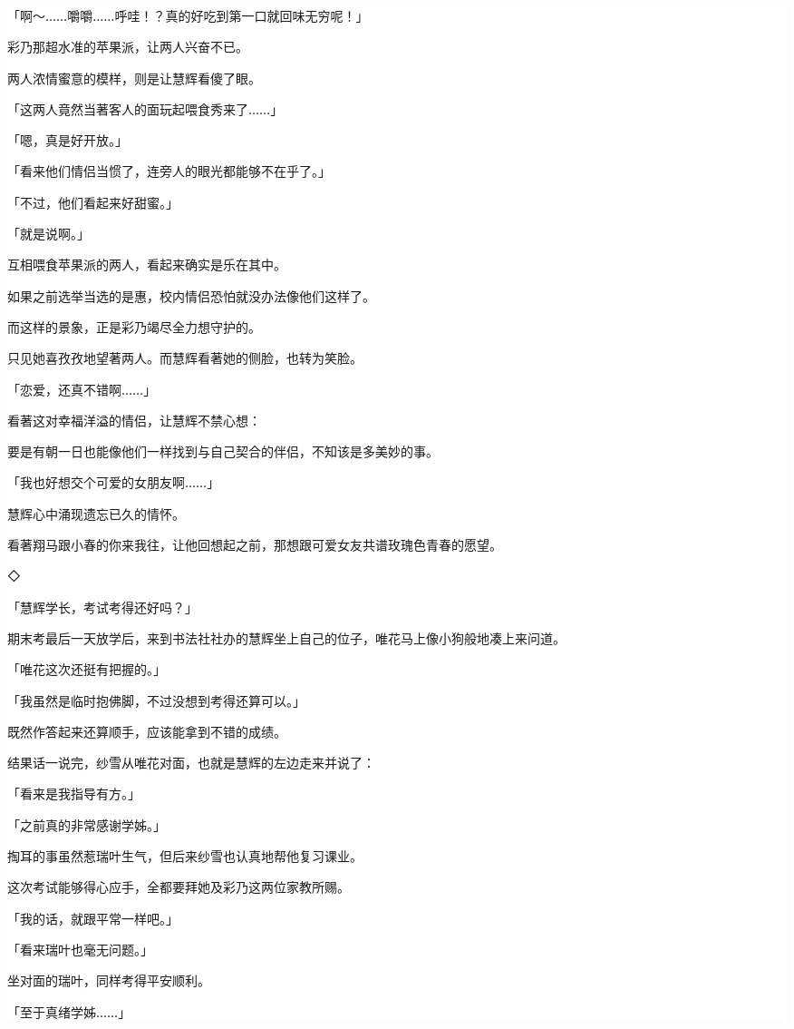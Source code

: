 「啊～……嚼嚼……呼哇！？真的好吃到第一口就回味无穷呢！」

彩乃那超水准的苹果派，让两人兴奋不已。

两人浓情蜜意的模样，则是让慧辉看傻了眼。

「这两人竟然当著客人的面玩起喂食秀来了……」

「嗯，真是好开放。」

「看来他们情侣当惯了，连旁人的眼光都能够不在乎了。」

「不过，他们看起来好甜蜜。」

「就是说啊。」

互相喂食苹果派的两人，看起来确实是乐在其中。

如果之前选举当选的是惠，校内情侣恐怕就没办法像他们这样了。

而这样的景象，正是彩乃竭尽全力想守护的。

只见她喜孜孜地望著两人。而慧辉看著她的侧脸，也转为笑脸。

「恋爱，还真不错啊……」

看著这对幸福洋溢的情侣，让慧辉不禁心想：

要是有朝一日也能像他们一样找到与自己契合的伴侣，不知该是多美妙的事。

「我也好想交个可爱的女朋友啊……」

慧辉心中涌现遗忘已久的情怀。

看著翔马跟小春的你来我往，让他回想起之前，那想跟可爱女友共谱玫瑰色青春的愿望。

◇

「慧辉学长，考试考得还好吗？」

期末考最后一天放学后，来到书法社社办的慧辉坐上自己的位子，唯花马上像小狗般地凑上来问道。

「唯花这次还挺有把握的。」

「我虽然是临时抱佛脚，不过没想到考得还算可以。」

既然作答起来还算顺手，应该能拿到不错的成绩。

结果话一说完，纱雪从唯花对面，也就是慧辉的左边走来并说了：

「看来是我指导有方。」

「之前真的非常感谢学姊。」

掏耳的事虽然惹瑞叶生气，但后来纱雪也认真地帮他复习课业。

这次考试能够得心应手，全都要拜她及彩乃这两位家教所赐。

「我的话，就跟平常一样吧。」

「看来瑞叶也毫无问题。」

坐对面的瑞叶，同样考得平安顺利。

「至于真绪学姊……」
